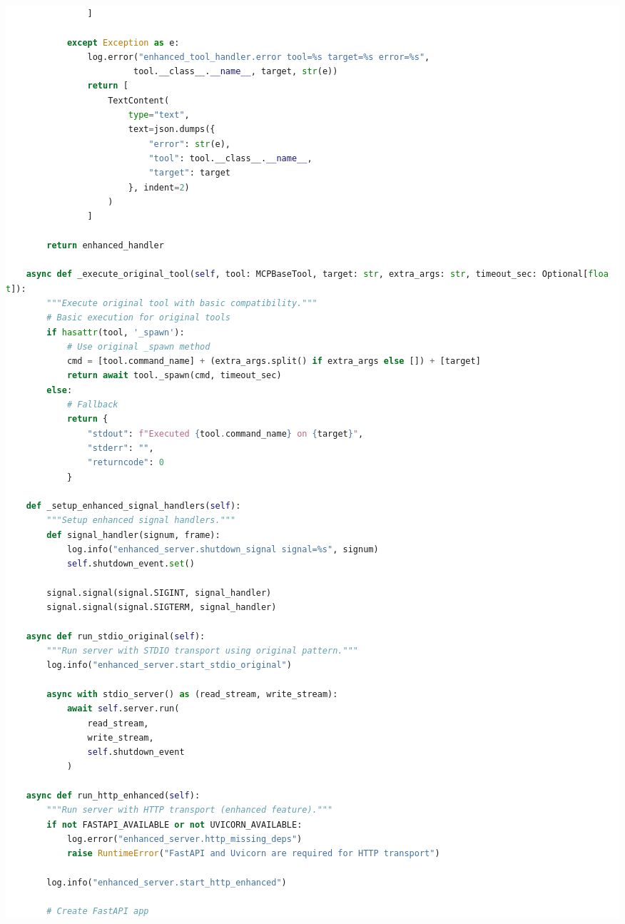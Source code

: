 ```python
                ]
            
            except Exception as e:
                log.error("enhanced_tool_handler.error tool=%s target=%s error=%s",
                         tool.__class__.__name__, target, str(e))
                return [
                    TextContent(
                        type="text",
                        text=json.dumps({
                            "error": str(e),
                            "tool": tool.__class__.__name__,
                            "target": target
                        }, indent=2)
                    )
                ]
        
        return enhanced_handler
    
    async def _execute_original_tool(self, tool: MCPBaseTool, target: str, extra_args: str, timeout_sec: Optional[float]):
        """Execute original tool with basic compatibility."""
        # Basic execution for original tools
        if hasattr(tool, '_spawn'):
            # Use original _spawn method
            cmd = [tool.command_name] + (extra_args.split() if extra_args else []) + [target]
            return await tool._spawn(cmd, timeout_sec)
        else:
            # Fallback
            return {
                "stdout": f"Executed {tool.command_name} on {target}",
                "stderr": "",
                "returncode": 0
            }
    
    def _setup_enhanced_signal_handlers(self):
        """Setup enhanced signal handlers."""
        def signal_handler(signum, frame):
            log.info("enhanced_server.shutdown_signal signal=%s", signum)
            self.shutdown_event.set()
        
        signal.signal(signal.SIGINT, signal_handler)
        signal.signal(signal.SIGTERM, signal_handler)
    
    async def run_stdio_original(self):
        """Run server with STDIO transport using original pattern."""
        log.info("enhanced_server.start_stdio_original")
        
        async with stdio_server() as (read_stream, write_stream):
            await self.server.run(
                read_stream,
                write_stream,
                self.shutdown_event
            )
    
    async def run_http_enhanced(self):
        """Run server with HTTP transport (enhanced feature)."""
        if not FASTAPI_AVAILABLE or not UVICORN_AVAILABLE:
            log.error("enhanced_server.http_missing_deps")
            raise RuntimeError("FastAPI and Uvicorn are required for HTTP transport")
        
        log.info("enhanced_server.start_http_enhanced")
        
        # Create FastAPI app
```